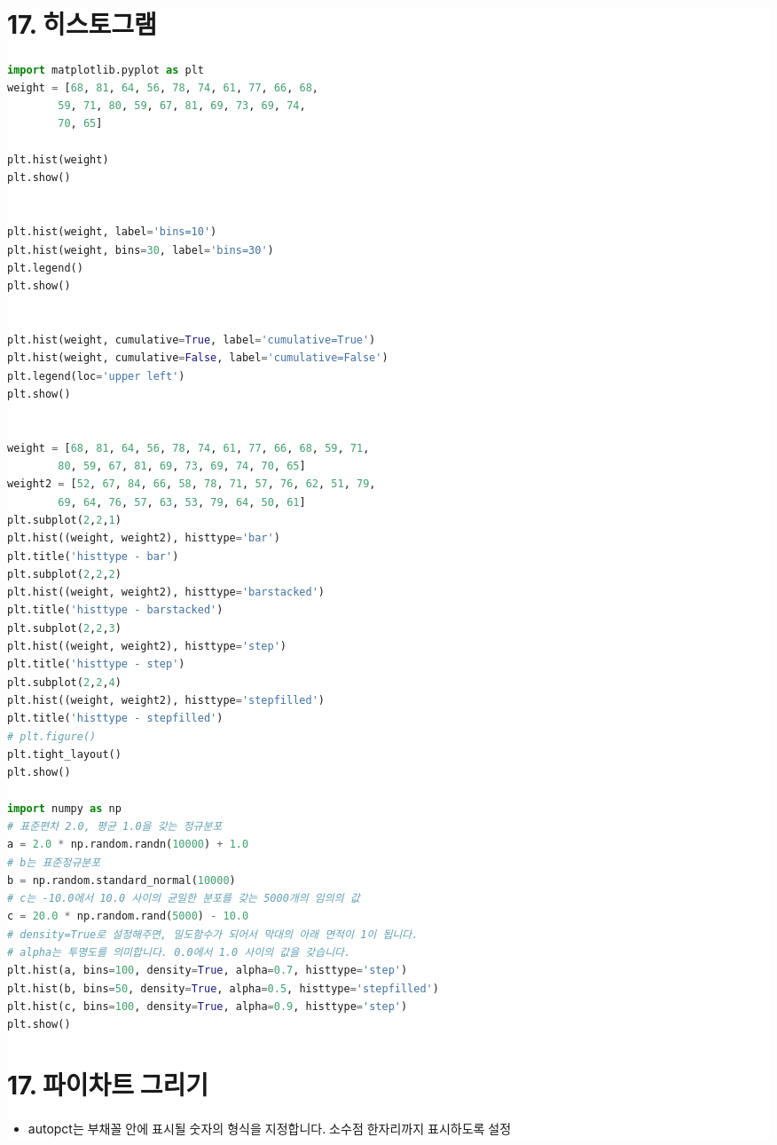 ```python
```
# 17. 히스토그램
```python
import matplotlib.pyplot as plt
weight = [68, 81, 64, 56, 78, 74, 61, 77, 66, 68,
        59, 71, 80, 59, 67, 81, 69, 73, 69, 74,
        70, 65]

plt.hist(weight)
plt.show()


plt.hist(weight, label='bins=10')
plt.hist(weight, bins=30, label='bins=30')
plt.legend()
plt.show()


plt.hist(weight, cumulative=True, label='cumulative=True')
plt.hist(weight, cumulative=False, label='cumulative=False')
plt.legend(loc='upper left')
plt.show()


weight = [68, 81, 64, 56, 78, 74, 61, 77, 66, 68, 59, 71,
        80, 59, 67, 81, 69, 73, 69, 74, 70, 65]
weight2 = [52, 67, 84, 66, 58, 78, 71, 57, 76, 62, 51, 79,
        69, 64, 76, 57, 63, 53, 79, 64, 50, 61]
plt.subplot(2,2,1)
plt.hist((weight, weight2), histtype='bar')
plt.title('histtype - bar')
plt.subplot(2,2,2)
plt.hist((weight, weight2), histtype='barstacked')
plt.title('histtype - barstacked')
plt.subplot(2,2,3)
plt.hist((weight, weight2), histtype='step')
plt.title('histtype - step')
plt.subplot(2,2,4)
plt.hist((weight, weight2), histtype='stepfilled')
plt.title('histtype - stepfilled')
# plt.figure()
plt.tight_layout()
plt.show()

import numpy as np
# 표준편차 2.0, 평균 1.0을 갖는 정규분포
a = 2.0 * np.random.randn(10000) + 1.0
# b는 표준정규분포
b = np.random.standard_normal(10000)
# c는 -10.0에서 10.0 사이의 균일한 분포를 갖는 5000개의 임의의 값
c = 20.0 * np.random.rand(5000) - 10.0
# density=True로 설정해주면, 밀도함수가 되어서 막대의 아래 면적이 1이 됩니다.
# alpha는 투명도를 의미합니다. 0.0에서 1.0 사이의 값을 갖습니다.
plt.hist(a, bins=100, density=True, alpha=0.7, histtype='step')
plt.hist(b, bins=50, density=True, alpha=0.5, histtype='stepfilled')
plt.hist(c, bins=100, density=True, alpha=0.9, histtype='step')
plt.show()
```
# 17. 파이차트 그리기
- autopct는 부채꼴 안에 표시될 숫자의 형식을 지정합니다. 소수점 한자리까지 표시하도록 설정